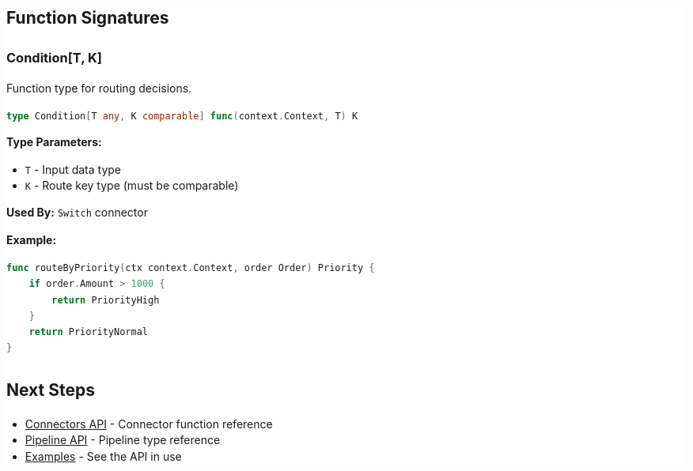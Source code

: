 ## Function Signatures

### Condition[T, K]

Function type for routing decisions.

```go
type Condition[T any, K comparable] func(context.Context, T) K
```

**Type Parameters:**
- `T` - Input data type
- `K` - Route key type (must be comparable)

**Used By:** `Switch` connector

**Example:**
```go
func routeByPriority(ctx context.Context, order Order) Priority {
    if order.Amount > 1000 {
        return PriorityHigh
    }
    return PriorityNormal
}
```

## Next Steps

- [Connectors API](./connectors.md) - Connector function reference
- [Pipeline API](./pipeline.md) - Pipeline type reference
- [Examples](../examples/payment-processing.md) - See the API in use